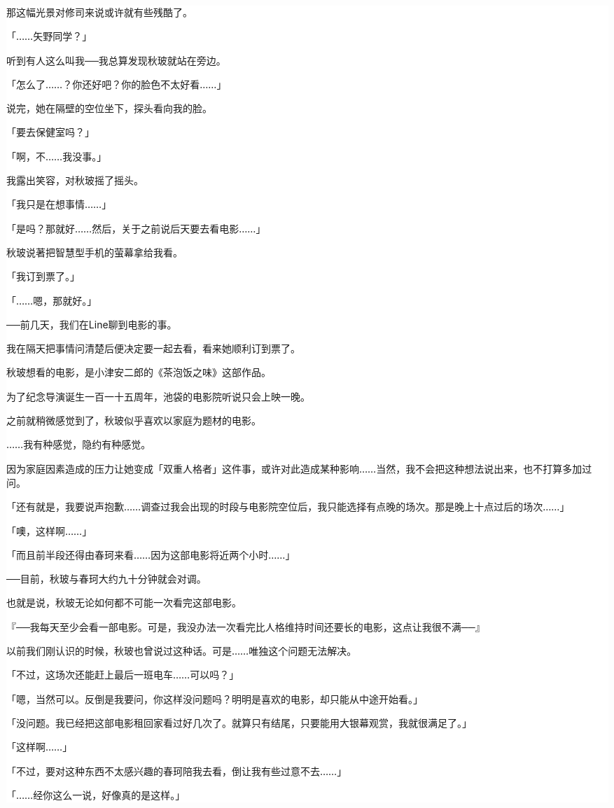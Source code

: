 那这幅光景对修司来说或许就有些残酷了。

「……矢野同学？」

听到有人这么叫我──我总算发现秋玻就站在旁边。

「怎么了……？你还好吧？你的脸色不太好看……」

说完，她在隔壁的空位坐下，探头看向我的脸。

「要去保健室吗？」

「啊，不……我没事。」

我露出笑容，对秋玻摇了摇头。

「我只是在想事情……」

「是吗？那就好……然后，关于之前说后天要去看电影……」

秋玻说著把智慧型手机的萤幕拿给我看。

「我订到票了。」

「……嗯，那就好。」

──前几天，我们在Line聊到电影的事。

我在隔天把事情问清楚后便决定要一起去看，看来她顺利订到票了。

秋玻想看的电影，是小津安二郎的《茶泡饭之味》这部作品。

为了纪念导演诞生一百一十五周年，池袋的电影院听说只会上映一晚。

之前就稍微感觉到了，秋玻似乎喜欢以家庭为题材的电影。

……我有种感觉，隐约有种感觉。

因为家庭因素造成的压力让她变成「双重人格者」这件事，或许对此造成某种影响……当然，我不会把这种想法说出来，也不打算多加过问。

「还有就是，我要说声抱歉……调查过我会出现的时段与电影院空位后，我只能选择有点晚的场次。那是晚上十点过后的场次……」

「噢，这样啊……」

「而且前半段还得由春珂来看……因为这部电影将近两个小时……」

──目前，秋玻与春珂大约九十分钟就会对调。

也就是说，秋玻无论如何都不可能一次看完这部电影。

『──我每天至少会看一部电影。可是，我没办法一次看完比人格维持时间还要长的电影，这点让我很不满──』

以前我们刚认识的时候，秋玻也曾说过这种话。可是……唯独这个问题无法解决。

「不过，这场次还能赶上最后一班电车……可以吗？」

「嗯，当然可以。反倒是我要问，你这样没问题吗？明明是喜欢的电影，却只能从中途开始看。」

「没问题。我已经把这部电影租回家看过好几次了。就算只有结尾，只要能用大银幕观赏，我就很满足了。」

「这样啊……」

「不过，要对这种东西不太感兴趣的春珂陪我去看，倒让我有些过意不去……」

「……经你这么一说，好像真的是这样。」
